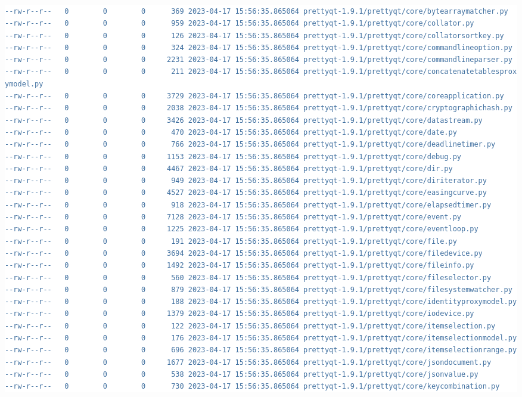 ```diff
--rw-r--r--   0        0        0      369 2023-04-17 15:56:35.865064 prettyqt-1.9.1/prettyqt/core/bytearraymatcher.py
--rw-r--r--   0        0        0      959 2023-04-17 15:56:35.865064 prettyqt-1.9.1/prettyqt/core/collator.py
--rw-r--r--   0        0        0      126 2023-04-17 15:56:35.865064 prettyqt-1.9.1/prettyqt/core/collatorsortkey.py
--rw-r--r--   0        0        0      324 2023-04-17 15:56:35.865064 prettyqt-1.9.1/prettyqt/core/commandlineoption.py
--rw-r--r--   0        0        0     2231 2023-04-17 15:56:35.865064 prettyqt-1.9.1/prettyqt/core/commandlineparser.py
--rw-r--r--   0        0        0      211 2023-04-17 15:56:35.865064 prettyqt-1.9.1/prettyqt/core/concatenatetablesproxymodel.py
--rw-r--r--   0        0        0     3729 2023-04-17 15:56:35.865064 prettyqt-1.9.1/prettyqt/core/coreapplication.py
--rw-r--r--   0        0        0     2038 2023-04-17 15:56:35.865064 prettyqt-1.9.1/prettyqt/core/cryptographichash.py
--rw-r--r--   0        0        0     3426 2023-04-17 15:56:35.865064 prettyqt-1.9.1/prettyqt/core/datastream.py
--rw-r--r--   0        0        0      470 2023-04-17 15:56:35.865064 prettyqt-1.9.1/prettyqt/core/date.py
--rw-r--r--   0        0        0      766 2023-04-17 15:56:35.865064 prettyqt-1.9.1/prettyqt/core/deadlinetimer.py
--rw-r--r--   0        0        0     1153 2023-04-17 15:56:35.865064 prettyqt-1.9.1/prettyqt/core/debug.py
--rw-r--r--   0        0        0     4467 2023-04-17 15:56:35.865064 prettyqt-1.9.1/prettyqt/core/dir.py
--rw-r--r--   0        0        0      949 2023-04-17 15:56:35.865064 prettyqt-1.9.1/prettyqt/core/diriterator.py
--rw-r--r--   0        0        0     4527 2023-04-17 15:56:35.865064 prettyqt-1.9.1/prettyqt/core/easingcurve.py
--rw-r--r--   0        0        0      918 2023-04-17 15:56:35.865064 prettyqt-1.9.1/prettyqt/core/elapsedtimer.py
--rw-r--r--   0        0        0     7128 2023-04-17 15:56:35.865064 prettyqt-1.9.1/prettyqt/core/event.py
--rw-r--r--   0        0        0     1225 2023-04-17 15:56:35.865064 prettyqt-1.9.1/prettyqt/core/eventloop.py
--rw-r--r--   0        0        0      191 2023-04-17 15:56:35.865064 prettyqt-1.9.1/prettyqt/core/file.py
--rw-r--r--   0        0        0     3694 2023-04-17 15:56:35.865064 prettyqt-1.9.1/prettyqt/core/filedevice.py
--rw-r--r--   0        0        0     1492 2023-04-17 15:56:35.865064 prettyqt-1.9.1/prettyqt/core/fileinfo.py
--rw-r--r--   0        0        0      560 2023-04-17 15:56:35.865064 prettyqt-1.9.1/prettyqt/core/fileselector.py
--rw-r--r--   0        0        0      879 2023-04-17 15:56:35.865064 prettyqt-1.9.1/prettyqt/core/filesystemwatcher.py
--rw-r--r--   0        0        0      188 2023-04-17 15:56:35.865064 prettyqt-1.9.1/prettyqt/core/identityproxymodel.py
--rw-r--r--   0        0        0     1379 2023-04-17 15:56:35.865064 prettyqt-1.9.1/prettyqt/core/iodevice.py
--rw-r--r--   0        0        0      122 2023-04-17 15:56:35.865064 prettyqt-1.9.1/prettyqt/core/itemselection.py
--rw-r--r--   0        0        0      176 2023-04-17 15:56:35.865064 prettyqt-1.9.1/prettyqt/core/itemselectionmodel.py
--rw-r--r--   0        0        0      696 2023-04-17 15:56:35.865064 prettyqt-1.9.1/prettyqt/core/itemselectionrange.py
--rw-r--r--   0        0        0     1677 2023-04-17 15:56:35.865064 prettyqt-1.9.1/prettyqt/core/jsondocument.py
--rw-r--r--   0        0        0      538 2023-04-17 15:56:35.865064 prettyqt-1.9.1/prettyqt/core/jsonvalue.py
--rw-r--r--   0        0        0      730 2023-04-17 15:56:35.865064 prettyqt-1.9.1/prettyqt/core/keycombination.py
```